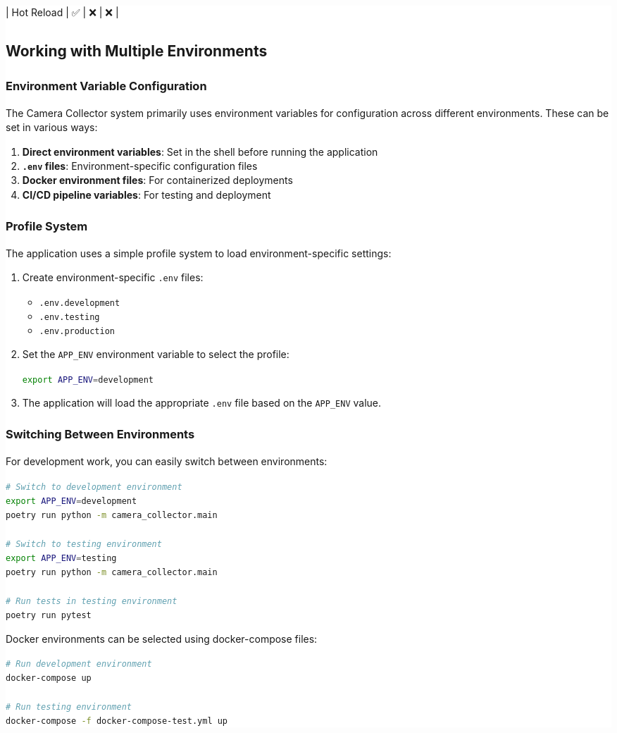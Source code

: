 | Hot Reload | ✅ | ❌ | ❌ |

## Working with Multiple Environments

### Environment Variable Configuration

The Camera Collector system primarily uses environment variables for configuration across different environments. These can be set in various ways:

1. **Direct environment variables**: Set in the shell before running the application
2. **`.env` files**: Environment-specific configuration files
3. **Docker environment files**: For containerized deployments
4. **CI/CD pipeline variables**: For testing and deployment

### Profile System

The application uses a simple profile system to load environment-specific settings:

1. Create environment-specific `.env` files:
   - `.env.development`
   - `.env.testing`
   - `.env.production`

2. Set the `APP_ENV` environment variable to select the profile:
   ```bash
   export APP_ENV=development
   ```

3. The application will load the appropriate `.env` file based on the `APP_ENV` value.

### Switching Between Environments

For development work, you can easily switch between environments:

```bash
# Switch to development environment
export APP_ENV=development
poetry run python -m camera_collector.main

# Switch to testing environment
export APP_ENV=testing
poetry run python -m camera_collector.main

# Run tests in testing environment
poetry run pytest
```

Docker environments can be selected using docker-compose files:

```bash
# Run development environment
docker-compose up

# Run testing environment
docker-compose -f docker-compose-test.yml up
```
